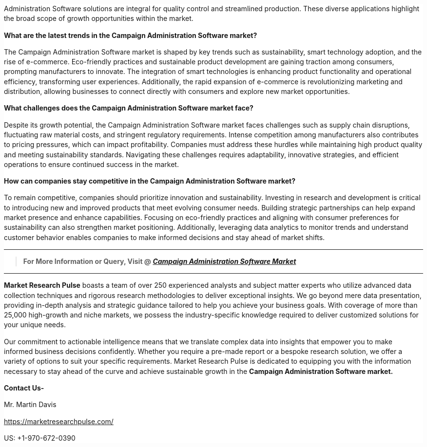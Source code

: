 Administration Software solutions are integral for quality control and streamlined production. These diverse applications highlight the broad scope of growth opportunities within the market.</p><p><strong>What are the latest trends in the Campaign Administration Software market?</strong></p><p>The Campaign Administration Software market is shaped by key trends such as sustainability, smart technology adoption, and the rise of e-commerce. Eco-friendly practices and sustainable product development are gaining traction among consumers, prompting manufacturers to innovate. The integration of smart technologies is enhancing product functionality and operational efficiency, transforming user experiences. Additionally, the rapid expansion of e-commerce is revolutionizing marketing and distribution, allowing businesses to connect directly with consumers and explore new market opportunities.</p><p><strong>What challenges does the Campaign Administration Software market face?</strong></p><p>Despite its growth potential, the Campaign Administration Software market faces challenges such as supply chain disruptions, fluctuating raw material costs, and stringent regulatory requirements. Intense competition among manufacturers also contributes to pricing pressures, which can impact profitability. Companies must address these hurdles while maintaining high product quality and meeting sustainability standards. Navigating these challenges requires adaptability, innovative strategies, and efficient operations to ensure continued success in the market.</p><p><strong>How can companies stay competitive in the Campaign Administration Software market?</strong></p><p>To remain competitive, companies should prioritize innovation and sustainability. Investing in research and development is critical to introducing new and improved products that meet evolving consumer needs. Building strategic partnerships can help expand market presence and enhance capabilities. Focusing on eco-friendly practices and aligning with consumer preferences for sustainability can also strengthen market positioning. Additionally, leveraging data analytics to monitor trends and understand customer behavior enables companies to make informed decisions and stay ahead of market shifts.</p><hr /><blockquote><p><strong>For More Information or Query, Visit @&nbsp;<em><a href="https://marketresearchpulse.com/report/92883/campaign-administration-software-market?utm_source=Linkedin&utm_medium=052">Campaign Administration Software Market</a></em></strong></p></blockquote><hr /><p><strong>Market Research Pulse</strong> boasts a team of over 250 experienced analysts and subject matter experts who utilize advanced data collection techniques and rigorous research methodologies to deliver exceptional insights. We go beyond mere data presentation, providing in-depth analysis and strategic guidance tailored to help you achieve your business goals. With coverage of more than 25,000 high-growth and niche markets, we possess the industry-specific knowledge required to deliver customized solutions for your unique needs.</p><p>Our commitment to actionable intelligence means that we translate complex data into insights that empower you to make informed business decisions confidently. Whether you require a pre-made report or a bespoke research solution, we offer a variety of options to suit your specific requirements. Market Research Pulse is dedicated to equipping you with the information necessary to stay ahead of the curve and achieve sustainable growth in the <strong>Campaign Administration Software market.</strong></p><p><strong>Contact Us-</strong></p><p>Mr. Martin Davis</p><p>https://marketresearchpulse.com/</p><p>US: +1-970-672-0390</p>
